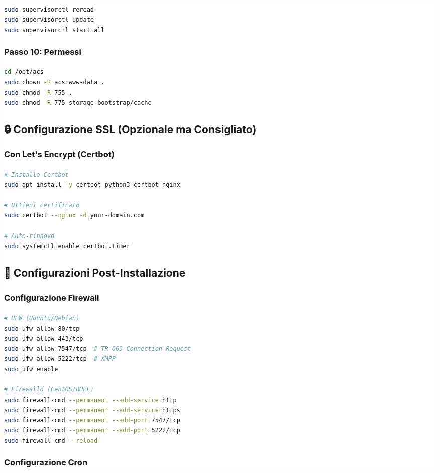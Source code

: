 ```bash
sudo supervisorctl reread
sudo supervisorctl update
sudo supervisorctl start all
```

### Passo 10: Permessi

```bash
cd /opt/acs
sudo chown -R acs:www-data .
sudo chmod -R 755 .
sudo chmod -R 775 storage bootstrap/cache
```

## 🔒 Configurazione SSL (Opzionale ma Consigliato)

### Con Let's Encrypt (Certbot)

```bash
# Installa Certbot
sudo apt install -y certbot python3-certbot-nginx

# Ottieni certificato
sudo certbot --nginx -d your-domain.com

# Auto-rinnovo
sudo systemctl enable certbot.timer
```

## 🔧 Configurazioni Post-Installazione

### Configurazione Firewall

```bash
# UFW (Ubuntu/Debian)
sudo ufw allow 80/tcp
sudo ufw allow 443/tcp
sudo ufw allow 7547/tcp  # TR-069 Connection Request
sudo ufw allow 5222/tcp  # XMPP
sudo ufw enable

# Firewalld (CentOS/RHEL)
sudo firewall-cmd --permanent --add-service=http
sudo firewall-cmd --permanent --add-service=https
sudo firewall-cmd --permanent --add-port=7547/tcp
sudo firewall-cmd --permanent --add-port=5222/tcp
sudo firewall-cmd --reload
```

### Configurazione Cron
